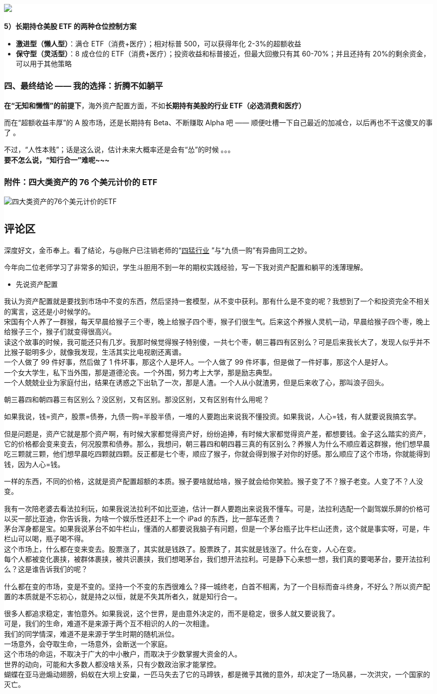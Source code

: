 ![](https://www.jisilu.cn/uploads/questions/20221105/f85ba57eca4857418f80f361e5f2e3a2.jpg)

**5）长期持仓美股 ETF 的两种仓位控制方案**  

- **激进型（懒人型）**：满仓 ETF（消费+医疗）；相对标普 500，可以获得年化 2-3%的超额收益  
- **保守型（灵活型）**：8 成仓位的 ETF（消费+医疗）；投资收益和标普接近，但最大回撤只有其 60-70%；并且还持有 20%的剩余资金，可以用于其他策略  
  
### 四、最终结论 —— 我的选择：折腾不如躺平

**在“无知和懒惰”的前提下**，海外资产配置方面，不如**长期持有美股的行业 ETF（必选消费和医疗）**  
  
而在“超额收益丰厚”的 A 股市场，还是长期持有 Beta、不断赚取 Alpha 吧 —— 顺便吐槽一下自己最近的加减仓，以后再也不干这傻叉的事了 。  
  
不过，“人性本贱”；话是这么说，估计未来大概率还是会有“怂”的时候 。。。  
**要不怎么说，“知行合一”难呢~~~**  
  
### 附件：四大类资产的 76 个美元计价的 ETF

![四大类资产的76个美元计价的ETF](https://www.jisilu.cn/uploads/questions/20221104/thumb_3d6013e5e5f0b76f583ca32f2a91cd91.jpg)

## 评论区

深度好文，金币奉上。看了结论，与@账户已注销老师的“[四猛行业](/invest/road-to-win/#%E5%AE%89%E5%85%A8%E5%9E%AB:~:text=%E9%AB%98%E7%AB%AF%E5%88%B6%E9%80%A0%EF%BC%8C-,%E5%BD%A2%E6%88%90%E5%9B%9B%E7%8C%9B%E8%A1%8C%E4%B8%9A,-%EF%BC%8C%E4%B9%9F%E6%98%AF%E4%B8%80%E4%B8%AA%E5%B0%8F) ”与“九债一购”有异曲同工之妙。  
  
今年向二位老师学习了非常多的知识，学生斗胆用不到一年的期权实践经验，写一下我对资产配置和躺平的浅薄理解。  
  
- 先说资产配置

我认为资产配置就是要找到市场中不变的东西，然后坚持一套模型，从不变中获利。那有什么是不变的呢？我想到了一个和投资完全不相关的寓言，这还是小时候学的。  
宋国有个人养了一群猴，每天早晨给猴子三个枣，晚上给猴子四个枣，猴子们很生气。后来这个养猴人灵机一动，早晨给猴子四个枣，晚上给猴子三个，猴子们就变得很高兴。  
读这个故事的时候，我可能还只有几岁。我那时候觉得猴子特别傻，一共七个枣，朝三暮四有区别么？可是后来我长大了，发现人似乎并不比猴子聪明多少，就像我发现，生活其实比电视剧还离谱。  
一个人做了 99 件好事，然后做了 1 件坏事，那这个人是坏人。一个人做了 99 件坏事，但是做了一件好事，那这个人是好人。  
一个女大学生，私下当外围，那是道德沦丧。一个外围，努力考上大学，那是励志典型。  
一个人兢兢业业为家庭付出，结果在诱惑之下出轨了一次，那是人渣。一个人从小就渣男，但是后来收了心，那叫浪子回头。  
  
朝三暮四和朝四暮三有区别么？没区别，又有区别。那没区别，又有区别有什么用呢？  
  
如果我说，钱=资产，股票=债券，九债一购=半股半债，一堆的人要跑出来说我不懂投资。如果我说，人心=钱，有人就要说我搞玄学。  
  
但是问题是，资产它就是那个资产啊，有时候大家都觉得资产好，纷纷追捧，有时候大家都觉得资产差，都想要钱。金子这么踏实的资产，它的价格都会变来变去，何况股票和债券。那么，我想问，朝三暮四和朝四暮三真的有区别么？养猴人为什么不顺应着这群猴，他们想早晨吃三颗就三颗，他们想早晨吃四颗就四颗。反正都是七个枣，顺应了猴子，你就会得到猴子对你的好感。那么顺应了这个市场，你就能得到钱，因为人心=钱。  
  
一样的东西，不同的价格，这就是资产配置超额的本质。猴子要啥就给啥，猴子就会给你笑脸。猴子变了不？猴子老变。人变了不？人没变。  
  
我有一次陪老婆去看法拉利玩，如果我说法拉利不如比亚迪，估计一群人要跑出来说我不懂车。可是，法拉利选配一个副驾娱乐屏的价格可以买一部比亚迪，你告诉我，为啥一个娱乐性还赶不上一个 iPad 的东西，比一部车还贵？  
茅台浑身都是宝。如果我说茅台不如牛栏山，懂酒的人都要说我脑子有问题，但是一个茅台瓶子比牛栏山还贵，这个就是事实呀，可是，牛栏山可以喝，瓶子喝不得。  
这个市场上，什么都在变来变去。股票涨了，其实就是钱跌了。股票跌了，其实就是钱涨了。什么在变，人心在变。  
每个人都被变化裹挟，被群体裹挟，被共识裹挟，我们想喝茅台，我们想开法拉利。可是静下心来想一想，我们真的要喝茅台，要开法拉利么？这是谁告诉我们的呢？  
  
什么都在变的市场，变是不变的。坚持一个不变的东西很难么？择一城终老，白首不相离，为了一个目标而奋斗终身，不好么？所以资产配置的本质就是不忘初心，就是持之以恒，就是不失其所者久，就是知行合一。  
  
很多人都追求稳定，害怕意外。如果我说，这个世界，是由意外决定的，而不是稳定，很多人就又要说我了。  
可是，我们的生命，难道不是来源于两个互不相识的人的一次相逢。  
我们的同学情深，难道不是来源于学生时期的随机派位。  
一场意外，会夺取生命，一场意外，会断送一个家庭。  
这个市场的命运，不取决于广大的中小散户，而取决于少数掌握大资金的人。  
世界的动向，可能和大多数人都没啥关系，只有少数政治家才能掌控。  
蝴蝶在亚马逊煽动翅膀，蚂蚁在大坝上安巢，一匹马失去了它的马蹄铁，都是微乎其微的意外，却决定了一场风暴，一次洪灾，一个国家的灭亡。  
  